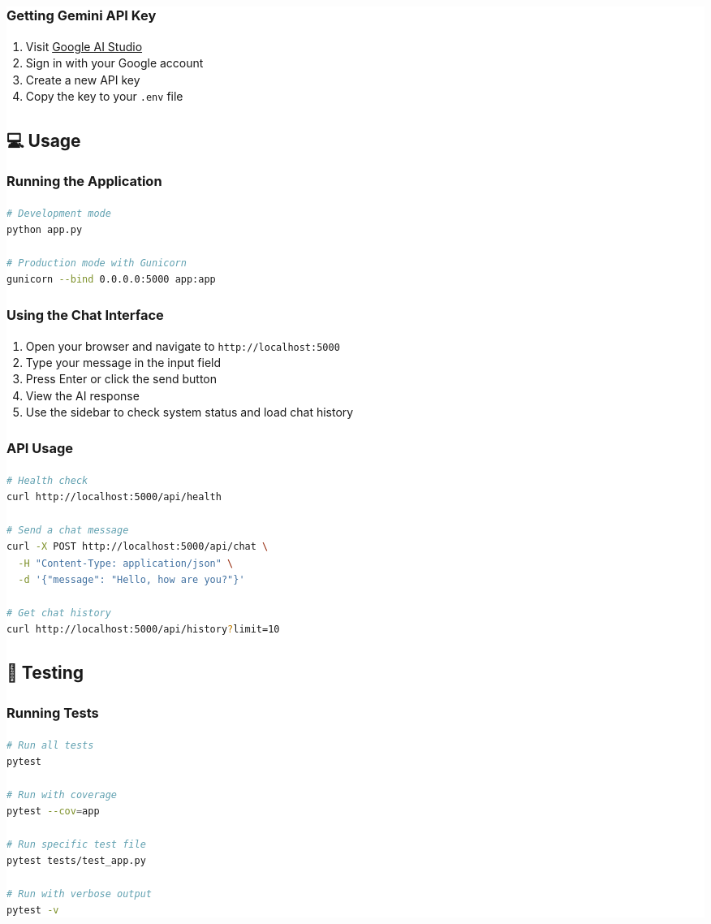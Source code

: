 ### Getting Gemini API Key

1. Visit [Google AI Studio](https://makersuite.google.com/app/apikey)
2. Sign in with your Google account
3. Create a new API key
4. Copy the key to your `.env` file

## 💻 Usage

### Running the Application

```bash
# Development mode
python app.py

# Production mode with Gunicorn
gunicorn --bind 0.0.0.0:5000 app:app
```

### Using the Chat Interface

1. Open your browser and navigate to `http://localhost:5000`
2. Type your message in the input field
3. Press Enter or click the send button
4. View the AI response
5. Use the sidebar to check system status and load chat history

### API Usage

```bash
# Health check
curl http://localhost:5000/api/health

# Send a chat message
curl -X POST http://localhost:5000/api/chat \
  -H "Content-Type: application/json" \
  -d '{"message": "Hello, how are you?"}'

# Get chat history
curl http://localhost:5000/api/history?limit=10
```

## 🧪 Testing

### Running Tests

```bash
# Run all tests
pytest

# Run with coverage
pytest --cov=app

# Run specific test file
pytest tests/test_app.py

# Run with verbose output
pytest -v
```
